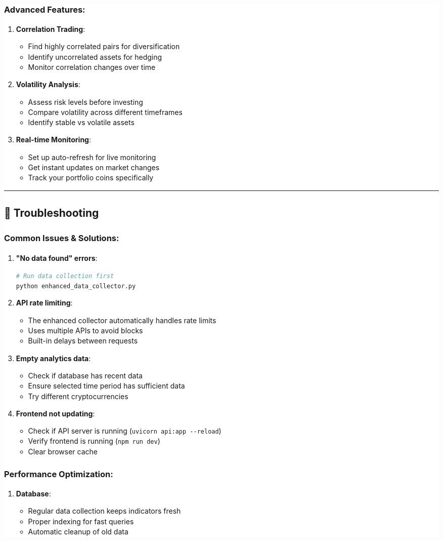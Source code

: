 ### **Advanced Features**:

1. **Correlation Trading**:

   - Find highly correlated pairs for diversification
   - Identify uncorrelated assets for hedging
   - Monitor correlation changes over time

2. **Volatility Analysis**:

   - Assess risk levels before investing
   - Compare volatility across different timeframes
   - Identify stable vs volatile assets

3. **Real-time Monitoring**:
   - Set up auto-refresh for live monitoring
   - Get instant updates on market changes
   - Track your portfolio coins specifically

---

## 🔧 Troubleshooting

### **Common Issues & Solutions**:

1. **\"No data found\" errors**:

   ```bash
   # Run data collection first
   python enhanced_data_collector.py
   ```

2. **API rate limiting**:

   - The enhanced collector automatically handles rate limits
   - Uses multiple APIs to avoid blocks
   - Built-in delays between requests

3. **Empty analytics data**:

   - Check if database has recent data
   - Ensure selected time period has sufficient data
   - Try different cryptocurrencies

4. **Frontend not updating**:
   - Check if API server is running (`uvicorn api:app --reload`)
   - Verify frontend is running (`npm run dev`)
   - Clear browser cache

### **Performance Optimization**:

1. **Database**:

   - Regular data collection keeps indicators fresh
   - Proper indexing for fast queries
   - Automatic cleanup of old data
